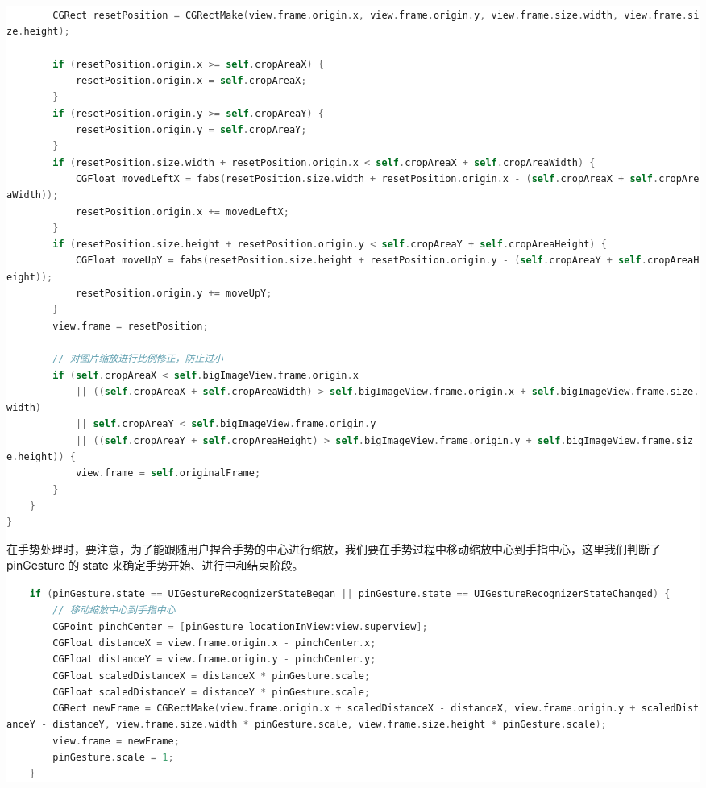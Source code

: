 ```objectivec
        CGRect resetPosition = CGRectMake(view.frame.origin.x, view.frame.origin.y, view.frame.size.width, view.frame.size.height);
        
        if (resetPosition.origin.x >= self.cropAreaX) {
            resetPosition.origin.x = self.cropAreaX;
        }
        if (resetPosition.origin.y >= self.cropAreaY) {
            resetPosition.origin.y = self.cropAreaY;
        }
        if (resetPosition.size.width + resetPosition.origin.x < self.cropAreaX + self.cropAreaWidth) {
            CGFloat movedLeftX = fabs(resetPosition.size.width + resetPosition.origin.x - (self.cropAreaX + self.cropAreaWidth));
            resetPosition.origin.x += movedLeftX;
        }
        if (resetPosition.size.height + resetPosition.origin.y < self.cropAreaY + self.cropAreaHeight) {
            CGFloat moveUpY = fabs(resetPosition.size.height + resetPosition.origin.y - (self.cropAreaY + self.cropAreaHeight));
            resetPosition.origin.y += moveUpY;
        }
        view.frame = resetPosition;
        
        // 对图片缩放进行比例修正，防止过小
        if (self.cropAreaX < self.bigImageView.frame.origin.x
            || ((self.cropAreaX + self.cropAreaWidth) > self.bigImageView.frame.origin.x + self.bigImageView.frame.size.width)
            || self.cropAreaY < self.bigImageView.frame.origin.y
            || ((self.cropAreaY + self.cropAreaHeight) > self.bigImageView.frame.origin.y + self.bigImageView.frame.size.height)) {
            view.frame = self.originalFrame;
        }
    }
}
```

在手势处理时，要注意，为了能跟随用户捏合手势的中心进行缩放，我们要在手势过程中移动缩放中心到手指中心，这里我们判断了 pinGesture 的 state 来确定手势开始、进行中和结束阶段。

```objectivec
    if (pinGesture.state == UIGestureRecognizerStateBegan || pinGesture.state == UIGestureRecognizerStateChanged) {
        // 移动缩放中心到手指中心
        CGPoint pinchCenter = [pinGesture locationInView:view.superview];
        CGFloat distanceX = view.frame.origin.x - pinchCenter.x;
        CGFloat distanceY = view.frame.origin.y - pinchCenter.y;
        CGFloat scaledDistanceX = distanceX * pinGesture.scale;
        CGFloat scaledDistanceY = distanceY * pinGesture.scale;
        CGRect newFrame = CGRectMake(view.frame.origin.x + scaledDistanceX - distanceX, view.frame.origin.y + scaledDistanceY - distanceY, view.frame.size.width * pinGesture.scale, view.frame.size.height * pinGesture.scale);
        view.frame = newFrame;
        pinGesture.scale = 1;
    }
```

